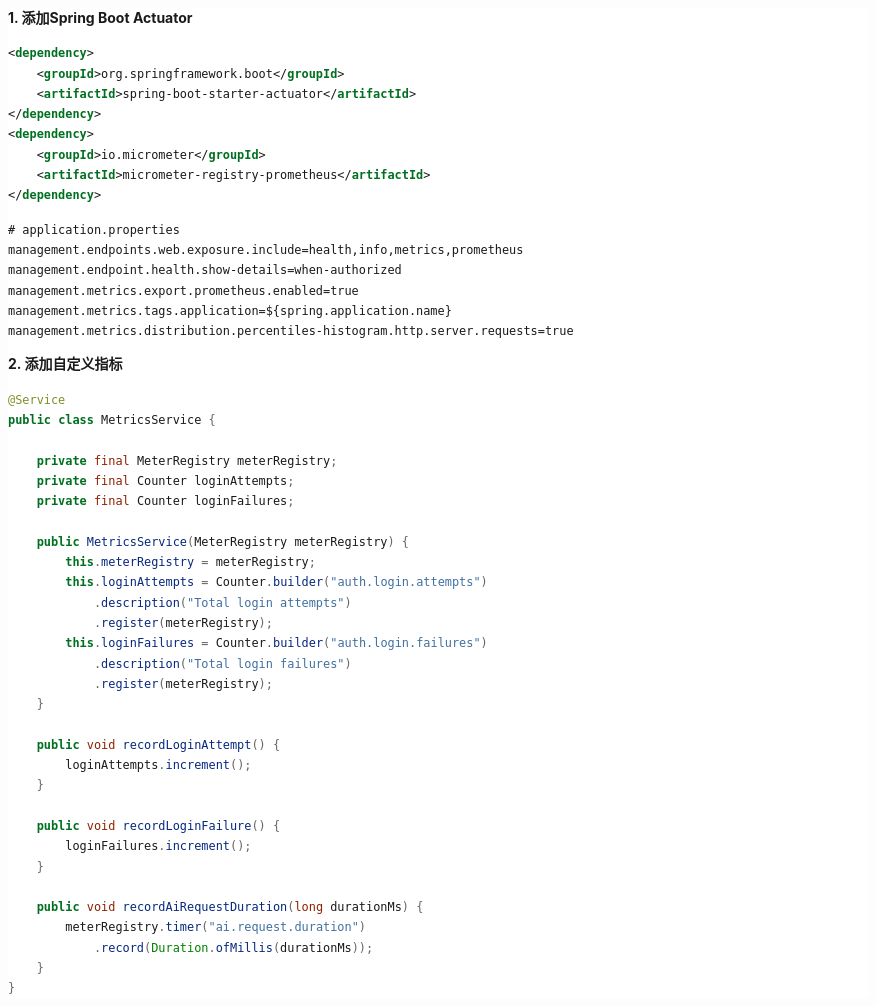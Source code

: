 **1. 添加Spring Boot Actuator**
```xml
<dependency>
    <groupId>org.springframework.boot</groupId>
    <artifactId>spring-boot-starter-actuator</artifactId>
</dependency>
<dependency>
    <groupId>io.micrometer</groupId>
    <artifactId>micrometer-registry-prometheus</artifactId>
</dependency>
```

```properties
# application.properties
management.endpoints.web.exposure.include=health,info,metrics,prometheus
management.endpoint.health.show-details=when-authorized
management.metrics.export.prometheus.enabled=true
management.metrics.tags.application=${spring.application.name}
management.metrics.distribution.percentiles-histogram.http.server.requests=true
```

**2. 添加自定义指标**
```java
@Service
public class MetricsService {
    
    private final MeterRegistry meterRegistry;
    private final Counter loginAttempts;
    private final Counter loginFailures;
    
    public MetricsService(MeterRegistry meterRegistry) {
        this.meterRegistry = meterRegistry;
        this.loginAttempts = Counter.builder("auth.login.attempts")
            .description("Total login attempts")
            .register(meterRegistry);
        this.loginFailures = Counter.builder("auth.login.failures")
            .description("Total login failures")
            .register(meterRegistry);
    }
    
    public void recordLoginAttempt() {
        loginAttempts.increment();
    }
    
    public void recordLoginFailure() {
        loginFailures.increment();
    }
    
    public void recordAiRequestDuration(long durationMs) {
        meterRegistry.timer("ai.request.duration")
            .record(Duration.ofMillis(durationMs));
    }
}
```
